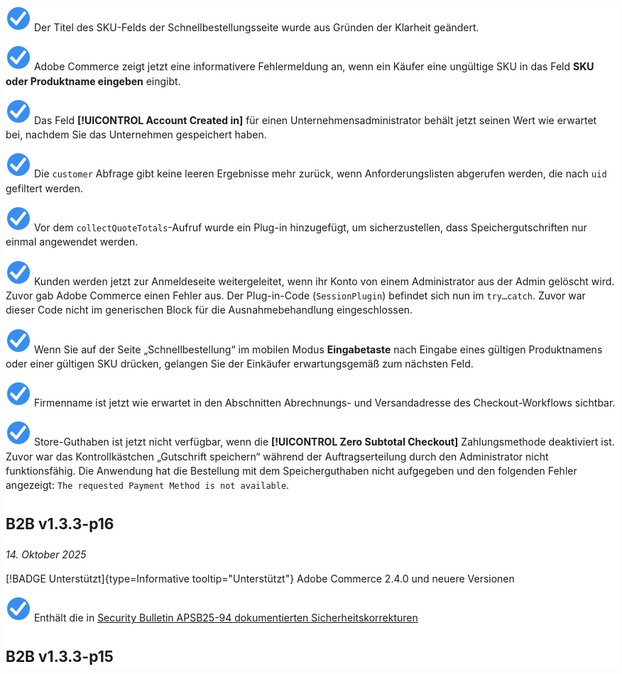 ![Problem behoben](../assets/fix.svg) Der Titel des SKU-Felds der Schnellbestellungsseite wurde aus Gründen der Klarheit geändert.

![Problem behoben](../assets/fix.svg) Adobe Commerce zeigt jetzt eine informativere Fehlermeldung an, wenn ein Käufer eine ungültige SKU in das Feld **SKU oder Produktname eingeben** eingibt.

![Problem behoben](../assets/fix.svg) Das Feld **[!UICONTROL Account Created in]** für einen Unternehmensadministrator behält jetzt seinen Wert wie erwartet bei, nachdem Sie das Unternehmen gespeichert haben.

![Problem behoben](../assets/fix.svg) Die `customer` Abfrage gibt keine leeren Ergebnisse mehr zurück, wenn Anforderungslisten abgerufen werden, die nach `uid` gefiltert werden.

![Problem behoben](../assets/fix.svg)  Vor dem `collectQuoteTotals`-Aufruf wurde ein Plug-in hinzugefügt, um sicherzustellen, dass Speichergutschriften nur einmal angewendet werden.

![Problem behoben](../assets/fix.svg) Kunden werden jetzt zur Anmeldeseite weitergeleitet, wenn ihr Konto von einem Administrator aus der Admin gelöscht wird. Zuvor gab Adobe Commerce einen Fehler aus. Der Plug-in-Code (`SessionPlugin`) befindet sich nun im `try…catch`. Zuvor war dieser Code nicht im generischen Block für die Ausnahmebehandlung eingeschlossen.

![Problem behoben](../assets/fix.svg)  Wenn Sie auf der Seite „Schnellbestellung“ im mobilen Modus **Eingabetaste** nach Eingabe eines gültigen Produktnamens oder einer gültigen SKU drücken, gelangen Sie der Einkäufer erwartungsgemäß zum nächsten Feld.

![Problem behoben](../assets/fix.svg) Firmenname ist jetzt wie erwartet in den Abschnitten Abrechnungs- und Versandadresse des Checkout-Workflows sichtbar.

![Problem behoben](../assets/fix.svg) Store-Guthaben ist jetzt nicht verfügbar, wenn die **[!UICONTROL Zero Subtotal Checkout]** Zahlungsmethode deaktiviert ist. Zuvor war das Kontrollkästchen „Gutschrift speichern“ während der Auftragserteilung durch den Administrator nicht funktionsfähig. Die Anwendung hat die Bestellung mit dem Speicherguthaben nicht aufgegeben und den folgenden Fehler angezeigt: `The requested Payment Method is not available`.

## B2B v1.3.3-p16

*14. Oktober 2025*

[!BADGE Unterstützt]{type=Informative tooltip="Unterstützt"} Adobe Commerce 2.4.0 und neuere Versionen

![Problem behoben](../assets/fix.svg) Enthält die in [Security Bulletin APSB25-94 dokumentierten Sicherheitskorrekturen](https://helpx.adobe.com/security/products/magento/apsb25-94.html)

## B2B v1.3.3-p15
